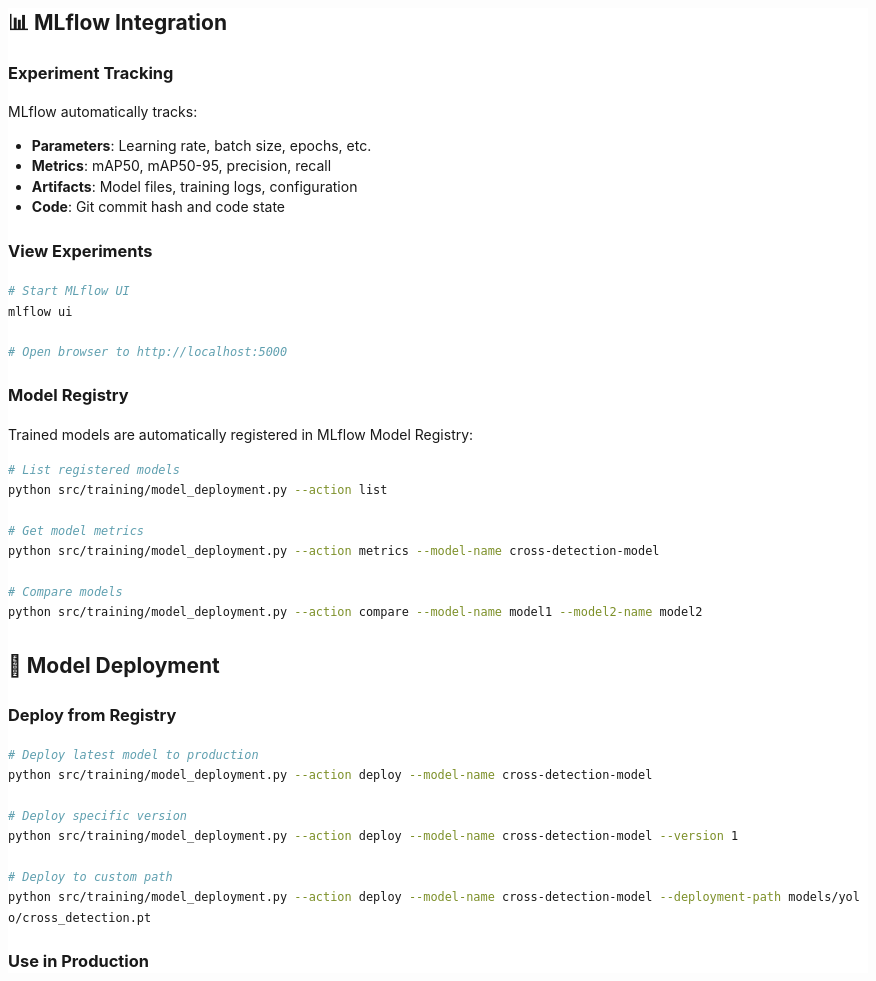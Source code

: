 ## 📊 MLflow Integration

### Experiment Tracking

MLflow automatically tracks:
- **Parameters**: Learning rate, batch size, epochs, etc.
- **Metrics**: mAP50, mAP50-95, precision, recall
- **Artifacts**: Model files, training logs, configuration
- **Code**: Git commit hash and code state

### View Experiments

```bash
# Start MLflow UI
mlflow ui

# Open browser to http://localhost:5000
```

### Model Registry

Trained models are automatically registered in MLflow Model Registry:

```bash
# List registered models
python src/training/model_deployment.py --action list

# Get model metrics
python src/training/model_deployment.py --action metrics --model-name cross-detection-model

# Compare models
python src/training/model_deployment.py --action compare --model-name model1 --model2-name model2
```

## 🚀 Model Deployment

### Deploy from Registry

```bash
# Deploy latest model to production
python src/training/model_deployment.py --action deploy --model-name cross-detection-model

# Deploy specific version
python src/training/model_deployment.py --action deploy --model-name cross-detection-model --version 1

# Deploy to custom path
python src/training/model_deployment.py --action deploy --model-name cross-detection-model --deployment-path models/yolo/cross_detection.pt
```

### Use in Production
